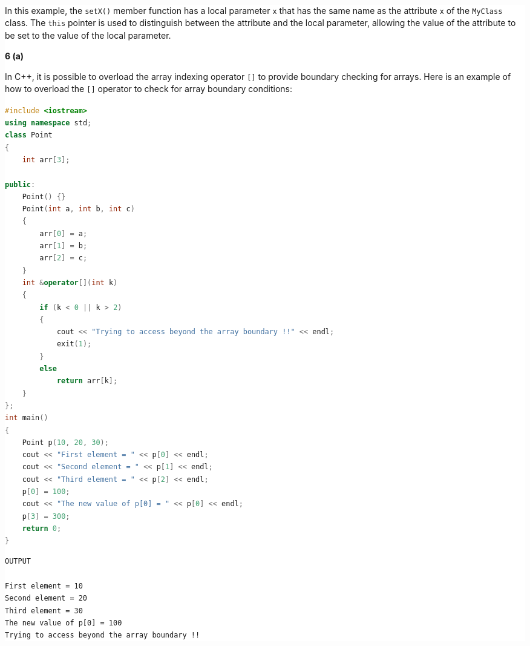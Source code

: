 In this example, the ```setX()``` member function has a local parameter ```x``` that has the same name as the attribute ```x``` of the ```MyClass``` class. The ```this``` pointer is used to distinguish between the attribute and the local parameter, allowing the value of the attribute to be set to the value of the local parameter.

**6 (a)**

In C++, it is possible to overload the array indexing operator ```[]``` to provide boundary checking for arrays. Here is an example of how to overload the ```[]``` operator to check for array boundary conditions:
```cpp
#include <iostream>
using namespace std;
class Point
{
    int arr[3];

public:
    Point() {}
    Point(int a, int b, int c)
    {
        arr[0] = a;
        arr[1] = b;
        arr[2] = c;
    }
    int &operator[](int k)
    {
        if (k < 0 || k > 2)
        {
            cout << "Trying to access beyond the array boundary !!" << endl;
            exit(1);
        }
        else
            return arr[k];
    }
};
int main()
{
    Point p(10, 20, 30);
    cout << "First element = " << p[0] << endl;
    cout << "Second element = " << p[1] << endl;
    cout << "Third element = " << p[2] << endl;
    p[0] = 100;
    cout << "The new value of p[0] = " << p[0] << endl;
    p[3] = 300;
    return 0;
}
```
```
OUTPUT

First element = 10
Second element = 20
Third element = 30
The new value of p[0] = 100
Trying to access beyond the array boundary !!

```
